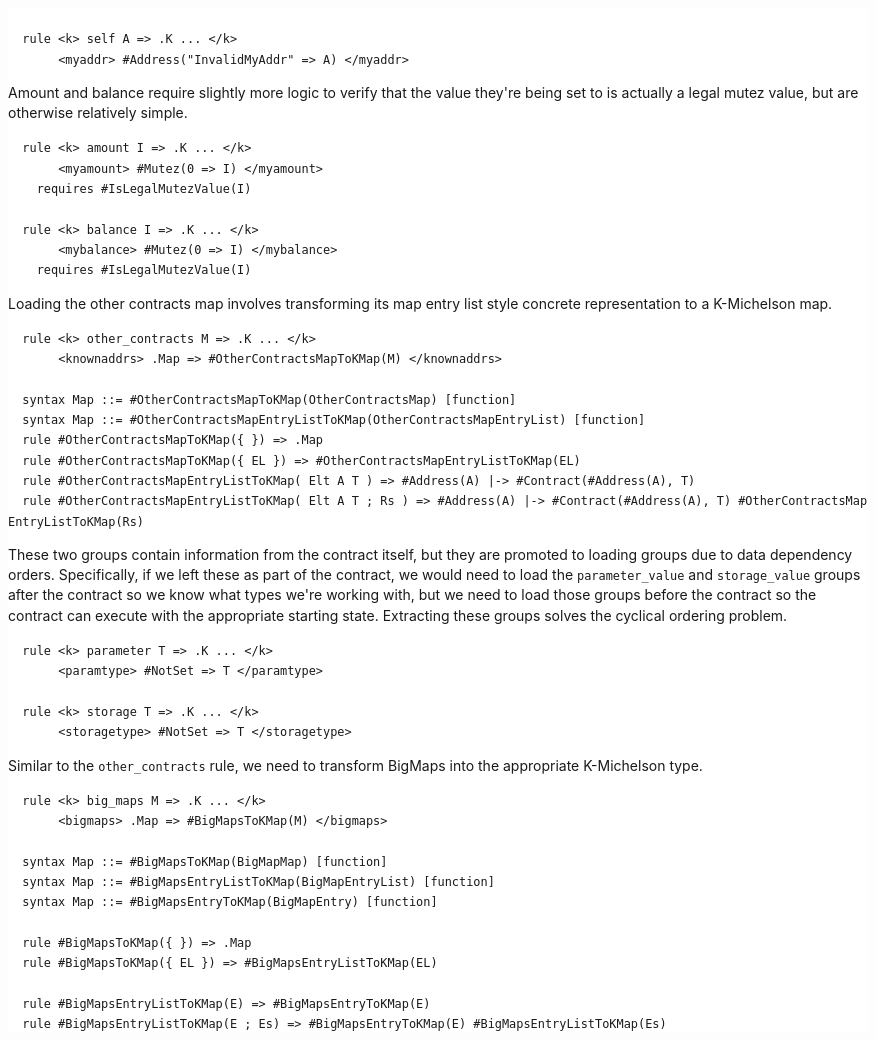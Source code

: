 ```k

  rule <k> self A => .K ... </k>
       <myaddr> #Address("InvalidMyAddr" => A) </myaddr>
```

Amount and balance require slightly more logic to verify that the value they're
being set to is actually a legal mutez value, but are otherwise relatively
simple.

```k
  rule <k> amount I => .K ... </k>
       <myamount> #Mutez(0 => I) </myamount>
    requires #IsLegalMutezValue(I)

  rule <k> balance I => .K ... </k>
       <mybalance> #Mutez(0 => I) </mybalance>
    requires #IsLegalMutezValue(I)
```

Loading the other contracts map involves transforming its map entry list style
concrete representation to a K-Michelson map.

```k
  rule <k> other_contracts M => .K ... </k>
       <knownaddrs> .Map => #OtherContractsMapToKMap(M) </knownaddrs>

  syntax Map ::= #OtherContractsMapToKMap(OtherContractsMap) [function]
  syntax Map ::= #OtherContractsMapEntryListToKMap(OtherContractsMapEntryList) [function]
  rule #OtherContractsMapToKMap({ }) => .Map
  rule #OtherContractsMapToKMap({ EL }) => #OtherContractsMapEntryListToKMap(EL)
  rule #OtherContractsMapEntryListToKMap( Elt A T ) => #Address(A) |-> #Contract(#Address(A), T)
  rule #OtherContractsMapEntryListToKMap( Elt A T ; Rs ) => #Address(A) |-> #Contract(#Address(A), T) #OtherContractsMapEntryListToKMap(Rs)
```

These two groups contain information from the contract itself, but they are
promoted to loading groups due to data dependency orders. Specifically, if we
left these as part of the contract, we would need to load the `parameter_value`
and `storage_value` groups after the contract so we know what types we're working
with, but we need to load those groups before the contract so the contract can
execute with the appropriate starting state. Extracting these groups solves the
cyclical ordering problem.

```k
  rule <k> parameter T => .K ... </k>
       <paramtype> #NotSet => T </paramtype>

  rule <k> storage T => .K ... </k>
       <storagetype> #NotSet => T </storagetype>
```

Similar to the `other_contracts` rule, we need to transform BigMaps into the
appropriate K-Michelson type.

```k
  rule <k> big_maps M => .K ... </k>
       <bigmaps> .Map => #BigMapsToKMap(M) </bigmaps>

  syntax Map ::= #BigMapsToKMap(BigMapMap) [function]
  syntax Map ::= #BigMapsEntryListToKMap(BigMapEntryList) [function]
  syntax Map ::= #BigMapsEntryToKMap(BigMapEntry) [function]

  rule #BigMapsToKMap({ }) => .Map
  rule #BigMapsToKMap({ EL }) => #BigMapsEntryListToKMap(EL)

  rule #BigMapsEntryListToKMap(E) => #BigMapsEntryToKMap(E)
  rule #BigMapsEntryListToKMap(E ; Es) => #BigMapsEntryToKMap(E) #BigMapsEntryListToKMap(Es)

```
